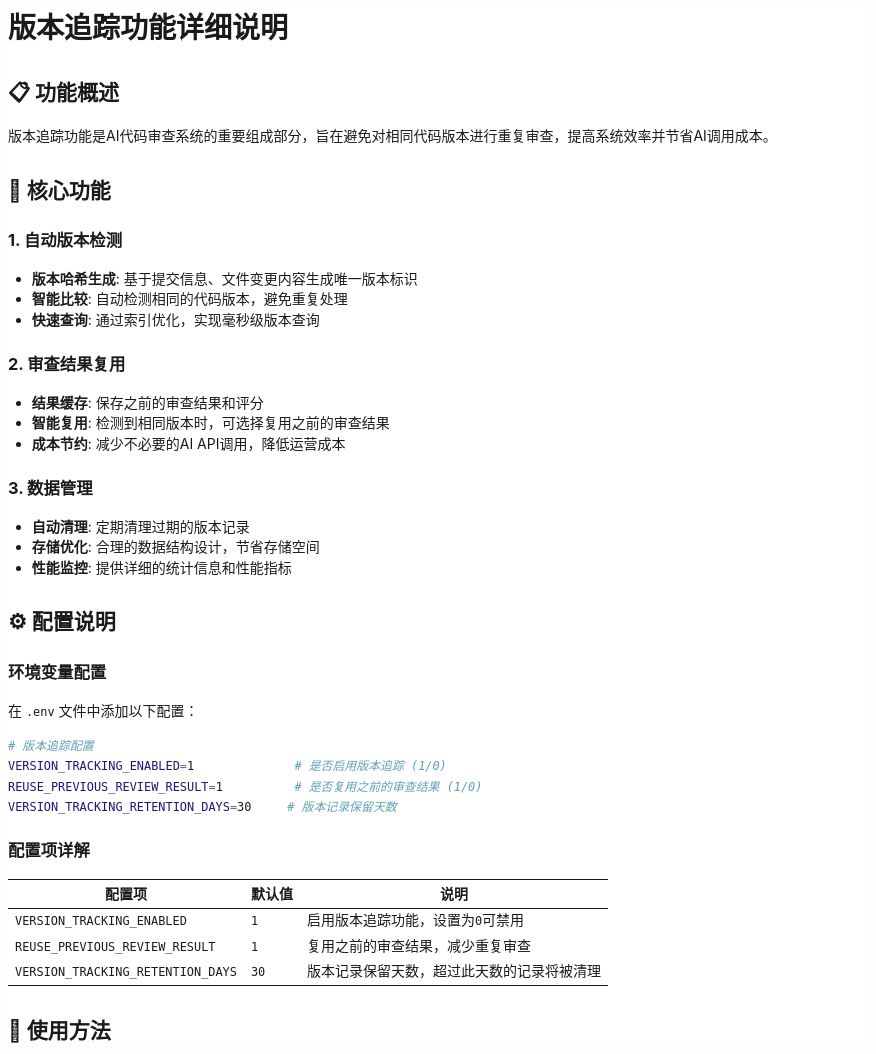 # 版本追踪功能详细说明

## 📋 功能概述

版本追踪功能是AI代码审查系统的重要组成部分，旨在避免对相同代码版本进行重复审查，提高系统效率并节省AI调用成本。

## 🎯 核心功能

### 1. 自动版本检测
- **版本哈希生成**: 基于提交信息、文件变更内容生成唯一版本标识
- **智能比较**: 自动检测相同的代码版本，避免重复处理
- **快速查询**: 通过索引优化，实现毫秒级版本查询

### 2. 审查结果复用
- **结果缓存**: 保存之前的审查结果和评分
- **智能复用**: 检测到相同版本时，可选择复用之前的审查结果
- **成本节约**: 减少不必要的AI API调用，降低运营成本

### 3. 数据管理
- **自动清理**: 定期清理过期的版本记录
- **存储优化**: 合理的数据结构设计，节省存储空间
- **性能监控**: 提供详细的统计信息和性能指标

## ⚙️ 配置说明

### 环境变量配置

在 `.env` 文件中添加以下配置：

```bash
# 版本追踪配置
VERSION_TRACKING_ENABLED=1              # 是否启用版本追踪 (1/0)
REUSE_PREVIOUS_REVIEW_RESULT=1          # 是否复用之前的审查结果 (1/0)
VERSION_TRACKING_RETENTION_DAYS=30     # 版本记录保留天数
```

### 配置项详解

| 配置项 | 默认值 | 说明 |
|--------|--------|------|
| `VERSION_TRACKING_ENABLED` | `1` | 启用版本追踪功能，设置为`0`可禁用 |
| `REUSE_PREVIOUS_REVIEW_RESULT` | `1` | 复用之前的审查结果，减少重复审查 |
| `VERSION_TRACKING_RETENTION_DAYS` | `30` | 版本记录保留天数，超过此天数的记录将被清理 |

## 🔧 使用方法
